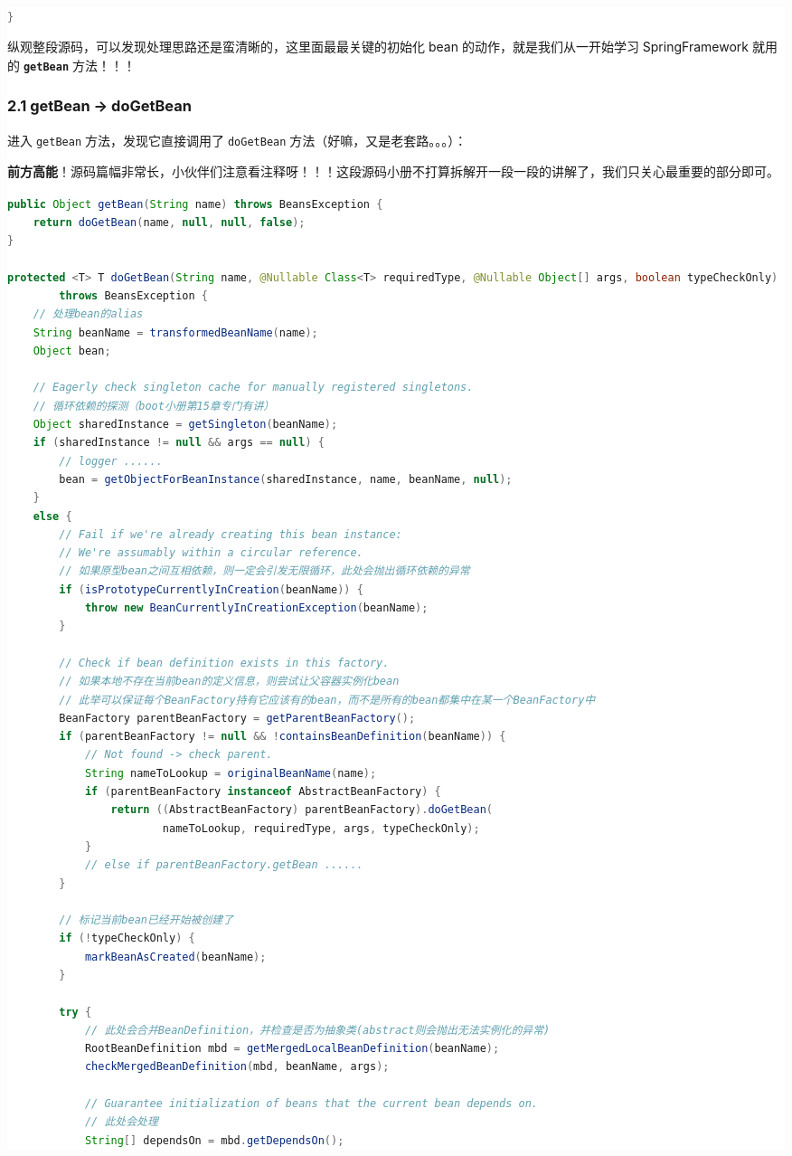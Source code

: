 ```java
}
```

纵观整段源码，可以发现处理思路还是蛮清晰的，这里面最最关键的初始化 bean 的动作，就是我们从一开始学习 SpringFramework 就用的 **`getBean`** 方法！！！

### 2.1 getBean → doGetBean

进入 `getBean` 方法，发现它直接调用了 `doGetBean` 方法（好嘛，又是老套路。。。）：

**前方高能**！源码篇幅非常长，小伙伴们注意看注释呀！！！这段源码小册不打算拆解开一段一段的讲解了，我们只关心最重要的部分即可。

```java
public Object getBean(String name) throws BeansException {
    return doGetBean(name, null, null, false);
}

protected <T> T doGetBean(String name, @Nullable Class<T> requiredType, @Nullable Object[] args, boolean typeCheckOnly)
        throws BeansException {
    // 处理bean的alias
    String beanName = transformedBeanName(name);
    Object bean;

    // Eagerly check singleton cache for manually registered singletons.
    // 循环依赖的探测（boot小册第15章专门有讲）
    Object sharedInstance = getSingleton(beanName);
    if (sharedInstance != null && args == null) {
        // logger ......
        bean = getObjectForBeanInstance(sharedInstance, name, beanName, null);
    }
    else {
        // Fail if we're already creating this bean instance:
        // We're assumably within a circular reference.
        // 如果原型bean之间互相依赖，则一定会引发无限循环，此处会抛出循环依赖的异常
        if (isPrototypeCurrentlyInCreation(beanName)) {
            throw new BeanCurrentlyInCreationException(beanName);
        }

        // Check if bean definition exists in this factory.
        // 如果本地不存在当前bean的定义信息，则尝试让父容器实例化bean
        // 此举可以保证每个BeanFactory持有它应该有的bean，而不是所有的bean都集中在某一个BeanFactory中
        BeanFactory parentBeanFactory = getParentBeanFactory();
        if (parentBeanFactory != null && !containsBeanDefinition(beanName)) {
            // Not found -> check parent.
            String nameToLookup = originalBeanName(name);
            if (parentBeanFactory instanceof AbstractBeanFactory) {
                return ((AbstractBeanFactory) parentBeanFactory).doGetBean(
                        nameToLookup, requiredType, args, typeCheckOnly);
            }
            // else if parentBeanFactory.getBean ......
        }

        // 标记当前bean已经开始被创建了
        if (!typeCheckOnly) {
            markBeanAsCreated(beanName);
        }

        try {
            // 此处会合并BeanDefinition，并检查是否为抽象类(abstract则会抛出无法实例化的异常)
            RootBeanDefinition mbd = getMergedLocalBeanDefinition(beanName);
            checkMergedBeanDefinition(mbd, beanName, args);

            // Guarantee initialization of beans that the current bean depends on.
            // 此处会处理
            String[] dependsOn = mbd.getDependsOn();
```